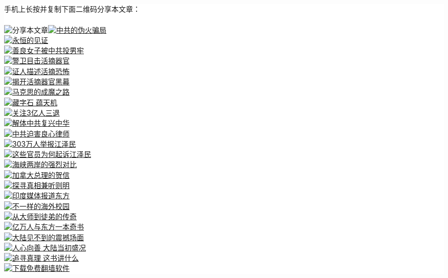 ####
手机上长按并复制下面二维码分享本文章：<br><br><img src="http://www.hehaibao.com/qr/index.php?m=1&e=L&p=10&t=&d=https://github.com/pnejs292/djy/blob/master/gb/19/10/31/n11624916.md%231" title="分享本文章"></td><td VALIGN=TOP><a href="https://github.com/pnejs292/djy/blob/master/gb/16/1/21/n4622075.md?dfh#1" target="_blank"><img src="https://raw.githubusercontent.com/pnejs292/djy/master/gb/300/wei-f1.jpg" title="中共的伪火骗局"  alt="中共的伪火骗局"></a><br><a href="https://github.com/pnejs292/www/blob/master/README.md?dfh#9" target="_blank"><img src="https://raw.githubusercontent.com/pnejs292/djy/master/gb/300/yong-h.jpg" title="永恒的见证"  alt="永恒的见证"></a><br><a href="https://github.com/pnejs292/djy/blob/master/gb/13/9/29/n3974789.md?dfh#1" target="_blank"><img src="https://raw.githubusercontent.com/pnejs292/djy/master/gb/300/shang-lnz.jpg" title="善良女子被中共投男牢"  alt="善良女子被中共投男牢"></a><br><a href="https://github.com/pnejs292/djy/blob/master/gb/16/3/16/n4663449.md?dfh#1" target="_blank"><img src="https://raw.githubusercontent.com/pnejs292/djy/master/gb/300/huo-z3.jpg" title="警卫目击活摘器官"  alt="警卫目击活摘器官"></a><br><a href="https://github.com/pnejs292/djy/blob/master/gb/16/8/7/n8177641.md?dfh#1" target="_blank"><img src="https://raw.githubusercontent.com/pnejs292/djy/master/gb/300/huo-z4.jpg" title="证人描述活摘恐怖"  alt="证人描述活摘恐怖"></a><br><a href="https://github.com/pnejs292/djy/blob/master/gb/10/4/19/n2881569.md?dfh#1" target="_blank"><img src="https://raw.githubusercontent.com/pnejs292/djy/master/gb/300/huo-z1.jpg" title="揭开活摘器官黑幕"  alt="揭开活摘器官黑幕"></a><br><a href="https://github.com/pnejs292/djy/blob/master/gb/10/11/7/n3077476.md?dfh#1" target="_blank"><img src="https://raw.githubusercontent.com/pnejs292/djy/master/gb/300/ma-ks.jpg" title="马克思的成魔之路"  alt="马克思的成魔之路"></a><br><a href="https://github.com/pnejs292/djy/blob/master/gb/14/6/9/n4173977.md?dfh#1" target="_blank"><img src="https://raw.githubusercontent.com/pnejs292/djy/master/gb/300/chang-zs.jpg" title="藏字石 蕴天机"  alt="藏字石 蕴天机"></a><br><a href="https://github.com/pnejs292/djy/blob/master/gb/18/5/10/n10381511.md?dfh#1" target="_blank"><img src="https://raw.githubusercontent.com/pnejs292/djy/master/gb/300/st1.jpg" title="关注3亿人三退"  alt="关注3亿人三退"></a><br><a href="https://github.com/pnejs292/djy/blob/master/gb/18/3/21/n10237682.md?dfh#1" target="_blank"><img src="https://raw.githubusercontent.com/pnejs292/djy/master/gb/300/jie-t.jpg" title="解体中共复兴中华"  alt="解体中共复兴中华"></a><br><a href="https://github.com/pnejs292/djy/blob/master/gb/9/2/9/n2422991.md?dfh#1" target="_blank"><img src="https://raw.githubusercontent.com/pnejs292/djy/master/gb/300/gao-zs.jpg" title="中共迫害良心律师"  alt="中共迫害良心律师"></a><br><a href="https://github.com/pnejs292/djy/blob/master/gb/18/12/9/n10900044.md?dfh#1" target="_blank"><img src="https://raw.githubusercontent.com/pnejs292/djy/master/gb/300/sj1.jpg" title="303万人举报江泽民"  alt="303万人举报江泽民"></a><br><a href="https://github.com/pnejs292/djy/blob/master/gb/18/8/28/n10672014.md?dfh#1" target="_blank"><img src="https://raw.githubusercontent.com/pnejs292/djy/master/gb/300/sj2.jpg" title="这些官员为何起诉江泽民"  alt="这些官员为何起诉江泽民"></a><br><a href="https://github.com/pnejs292/djy/blob/master/gb/8/12/18/n2367165.md?dfh#1" target="_blank"><img src="https://raw.githubusercontent.com/pnejs292/djy/master/gb/300/liangan.jpg" title="海峡两岸的强烈对比"  alt="海峡两岸的强烈对比"></a><br><a href="https://github.com/pnejs292/djy/blob/master/gb/15/5/5/n4427238.md?dfh#1" target="_blank"><img src="https://raw.githubusercontent.com/pnejs292/djy/master/gb/300/jia-ndzl.jpg" title="加拿大总理的贺信"  alt="加拿大总理的贺信"></a><br><a href="https://github.com/pnejs292/djy/blob/master/gb/11/6/17/n3289382.md?dfh#1" target="_blank">
<img src="https://raw.githubusercontent.com/pnejs292/djy/master/gb/300/xiao-wd.jpg" title="探寻真相兼听则明"  alt="探寻真相兼听则明"></a><br><a href="https://github.com/pnejs292/djy/blob/master/gb/18/10/27/n10812623.md?dfh#1" target="_blank"><img src="https://raw.githubusercontent.com/pnejs292/djy/master/gb/300/yindu.jpg" title="印度媒体报道东方"  alt="印度媒体报道东方"></a><br><a href="https://github.com/pnejs292/djy/blob/master/gb/18/6/9/n10469652.md?dfh#1" target="_blank"><img src="https://raw.githubusercontent.com/pnejs292/djy/master/gb/300/xie-j.jpg" title="不一样的海外校园"  alt="不一样的海外校园"></a><br><a href="https://github.com/pnejs292/djy/blob/master/gb/7/4/5/n1669415.md?dfh#1" target="_blank"><img src="https://raw.githubusercontent.com/pnejs292/djy/master/gb/300/li-up.jpg" title="从大师到徒弟的传奇"  alt="从大师到徒弟的传奇"></a><br><a href="https://github.com/pnejs292/djy/blob/master/gb/17/5/26/n9191512.md?dfh#1" target="_blank"><img src="https://raw.githubusercontent.com/pnejs292/djy/master/gb/300/zfl2.jpg" title="亿万人与东方一本奇书"  alt="亿万人与东方一本奇书"></a><br><a href="https://github.com/pnejs292/djy/blob/master/gb/13/11/27/n4020290.md?dfh#1" target="_blank"><img src="https://raw.githubusercontent.com/pnejs292/djy/master/gb/300/zhen-h.jpg" title="大陆见不到的震撼场面"  alt="大陆见不到的震撼场面"></a><br><a href="https://github.com/pnejs292/djy/blob/master/gb/15/7/17/n4482910.md?dfh#1" target="_blank"><img src="https://raw.githubusercontent.com/pnejs292/djy/master/gb/300/dalu-sk.jpg" title="人心向善 大陆当初盛况"  alt="人心向善 大陆当初盛况"></a><br><a href="https://github.com/pnejs292/djy/blob/master/gb/9/10/15/n2689419.md?dfh#1" target="_blank"><img src="https://raw.githubusercontent.com/pnejs292/djy/master/gb/300/zfl1.jpg" title="追寻真理 这书讲什么"  alt="追寻真理 这书讲什么"></a><br><a href="https://github.com/pnejs292/www/blob/master/README.md?dfh#1" target="_blank"><img src="https://raw.githubusercontent.com/pnejs292/djy/master/gb/300/fq1.jpg" title="下载免费翻墙软件"  alt="下载免费翻墙软件"></a><br></td></tr></table>
